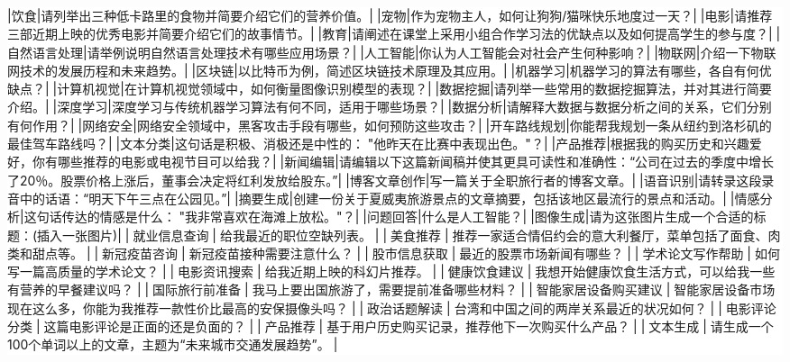 |饮食|请列举出三种低卡路里的食物并简要介绍它们的营养价值。|
|宠物|作为宠物主人，如何让狗狗/猫咪快乐地度过一天？|
|电影|请推荐三部近期上映的优秀电影并简要介绍它们的故事情节。|
|教育|请阐述在课堂上采用小组合作学习法的优缺点以及如何提高学生的参与度？|
|自然语言处理|请举例说明自然语言处理技术有哪些应用场景？|
|人工智能|你认为人工智能会对社会产生何种影响？|
|物联网|介绍一下物联网技术的发展历程和未来趋势。|
|区块链|以比特币为例，简述区块链技术原理及其应用。|
|机器学习|机器学习的算法有哪些，各自有何优缺点？|
|计算机视觉|在计算机视觉领域中，如何衡量图像识别模型的表现？|
|数据挖掘|请列举一些常用的数据挖掘算法，并对其进行简要介绍。|
|深度学习|深度学习与传统机器学习算法有何不同，适用于哪些场景？|
|数据分析|请解释大数据与数据分析之间的关系，它们分别有何作用？|
|网络安全|网络安全领域中，黑客攻击手段有哪些，如何预防这些攻击？|
|开车路线规划|你能帮我规划一条从纽约到洛杉矶的最佳驾车路线吗？|
|文本分类|这句话是积极、消极还是中性的： "他昨天在比赛中表现出色。"？|
|产品推荐|根据我的购买历史和兴趣爱好，你有哪些推荐的电影或电视节目可以给我？|
|新闻编辑|请编辑以下这篇新闻稿并使其更具可读性和准确性：“公司在过去的季度中增长了20％。股票价格上涨后，董事会决定将红利发放给股东。”|
|博客文章创作|写一篇关于全职旅行者的博客文章。|
|语音识别|请转录这段录音中的话语：“明天下午三点在公园见。”|
|摘要生成|创建一份关于夏威夷旅游景点的文章摘要，包括该地区最流行的景点和活动。|
|情感分析|这句话传达的情感是什么： "我非常喜欢在海滩上放松。"？|
|问题回答|什么是人工智能？|
|图像生成|请为这张图片生成一个合适的标题：(插入一张图片)|
| 就业信息查询                                | 给我最近的职位空缺列表。                                                                                          |
| 美食推荐                                  | 推荐一家适合情侣约会的意大利餐厅，菜单包括了面食、肉类和甜点等。                                                 |
| 新冠疫苗咨询                                | 新冠疫苗接种需要注意什么？                                                                                        |
| 股市信息获取                                | 最近的股票市场新闻有哪些？                                                                                        |
| 学术论文写作帮助                             | 如何写一篇高质量的学术论文？                                                                                      |
| 电影资讯搜索                                | 给我近期上映的科幻片推荐。                                                                                        |
| 健康饮食建议                                | 我想开始健康饮食生活方式，可以给我一些有营养的早餐建议吗？                                                     |
| 国际旅行前准备                              | 我马上要出国旅游了，需要提前准备哪些材料？                                                                         |
| 智能家居设备购买建议                           | 智能家居设备市场现在这么多，你能为我推荐一款性价比最高的安保摄像头吗？                                              |
| 政治话题解读                                | 台湾和中国之间的两岸关系最近的状况如何？                                                                          |
| 电影评论分类 | 这篇电影评论是正面的还是负面的？ |
| 产品推荐 | 基于用户历史购买记录，推荐他下一次购买什么产品？ |
| 文本生成 | 请生成一个100个单词以上的文章，主题为“未来城市交通发展趋势”。 |